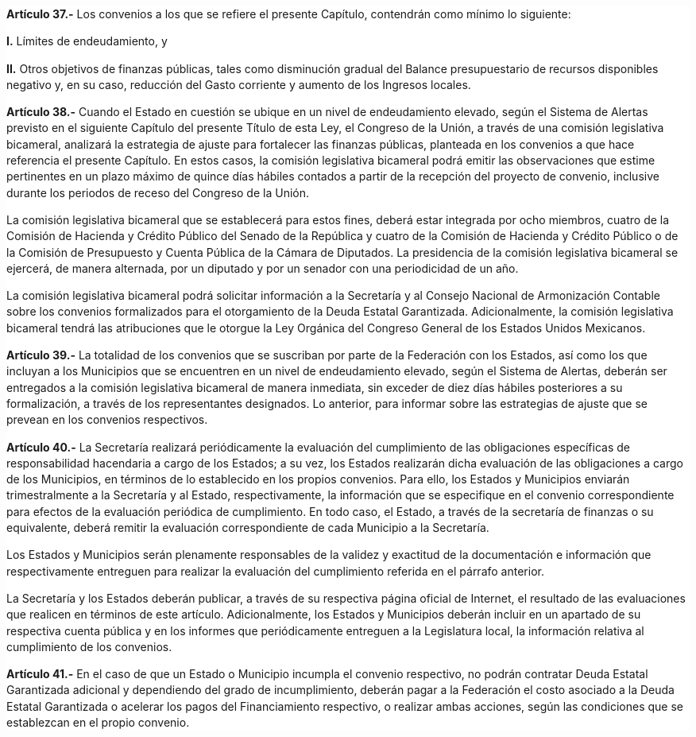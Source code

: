 **Artículo 37.-** Los convenios a los que se refiere el presente Capítulo, contendrán como mínimo lo siguiente:

**I.** Límites de endeudamiento, y

**II.** Otros objetivos de finanzas públicas, tales como disminución gradual del Balance presupuestario de recursos disponibles negativo y, en su caso, reducción del Gasto corriente y aumento de los Ingresos locales.

**Artículo 38.-** Cuando el Estado en cuestión se ubique en un nivel de endeudamiento elevado, según el Sistema de Alertas previsto en el siguiente Capítulo del presente Título de esta Ley, el Congreso de la Unión, a través de una comisión legislativa bicameral, analizará la estrategia de ajuste para fortalecer las finanzas públicas, planteada en los convenios a que hace referencia el presente Capítulo. En estos casos, la comisión legislativa bicameral podrá emitir las observaciones que estime pertinentes en un plazo máximo de quince días hábiles contados a partir de la recepción del proyecto de convenio, inclusive durante los periodos de receso del Congreso de la Unión.

La comisión legislativa bicameral que se establecerá para estos fines, deberá estar integrada por ocho miembros, cuatro de la Comisión de Hacienda y Crédito Público del Senado de la República y cuatro de la Comisión de Hacienda y Crédito Público o de la Comisión de Presupuesto y Cuenta Pública de la Cámara de Diputados. La presidencia de la comisión legislativa bicameral se ejercerá, de manera alternada, por un diputado y por un senador con una periodicidad de un año.

La comisión legislativa bicameral podrá solicitar información a la Secretaría y al Consejo Nacional de Armonización Contable sobre los convenios formalizados para el otorgamiento de la Deuda Estatal Garantizada. Adicionalmente, la comisión legislativa bicameral tendrá las atribuciones que le otorgue la Ley Orgánica del Congreso General de los Estados Unidos Mexicanos.

**Artículo 39.-** La totalidad de los convenios que se suscriban por parte de la Federación con los Estados, así como los que incluyan a los Municipios que se encuentren en un nivel de endeudamiento elevado, según el Sistema de Alertas, deberán ser entregados a la comisión legislativa bicameral de manera inmediata, sin exceder de diez días hábiles posteriores a su formalización, a través de los representantes designados. Lo anterior, para informar sobre las estrategias de ajuste que se prevean en los convenios respectivos.

**Artículo 40.-** La Secretaría realizará periódicamente la evaluación del cumplimiento de las obligaciones específicas de responsabilidad hacendaria a cargo de los Estados; a su vez, los Estados realizarán dicha evaluación de las obligaciones a cargo de los Municipios, en términos de lo establecido en los propios convenios. Para ello, los Estados y Municipios enviarán trimestralmente a la Secretaría y al Estado, respectivamente, la información que se especifique en el convenio correspondiente para efectos de la evaluación periódica de cumplimiento. En todo caso, el Estado, a través de la secretaría de finanzas o su equivalente, deberá remitir la evaluación correspondiente de cada Municipio a la Secretaría.

Los Estados y Municipios serán plenamente responsables de la validez y exactitud de la documentación e información que respectivamente entreguen para realizar la evaluación del cumplimiento referida en el párrafo anterior.

La Secretaría y los Estados deberán publicar, a través de su respectiva página oficial de Internet, el resultado de las evaluaciones que realicen en términos de este artículo. Adicionalmente, los Estados y Municipios deberán incluir en un apartado de su respectiva cuenta pública y en los informes que periódicamente entreguen a la Legislatura local, la información relativa al cumplimiento de los convenios.

**Artículo 41.-** En el caso de que un Estado o Municipio incumpla el convenio respectivo, no podrán contratar Deuda Estatal Garantizada adicional y dependiendo del grado de incumplimiento, deberán pagar a la Federación el costo asociado a la Deuda Estatal Garantizada o acelerar los pagos del Financiamiento respectivo, o realizar ambas acciones, según las condiciones que se establezcan en el propio convenio.
